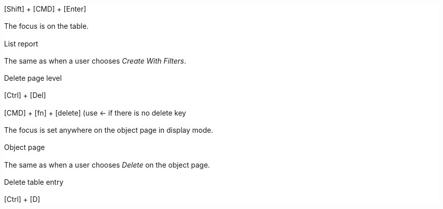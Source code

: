 [Shift\] + [CMD\] + [Enter\]  

</td>
<td valign="top">

The focus is on the table.

</td>
<td valign="top">

List report

</td>
<td valign="top">

The same as when a user chooses *Create With Filters*.

</td>
</tr>
<tr>
<td valign="top">

Delete page level

</td>
<td valign="top">

[Ctrl\] + [Del\]  

</td>
<td valign="top">

[CMD\] + [fn\] + [delete\] \(use ← if there is no delete key

</td>
<td valign="top">

The focus is set anywhere on the object page in display mode.

</td>
<td valign="top">

Object page

</td>
<td valign="top">

The same as when a user chooses *Delete* on the object page.

</td>
</tr>
<tr>
<td valign="top">

Delete table entry

</td>
<td valign="top">

[Ctrl\] + [D\]  

